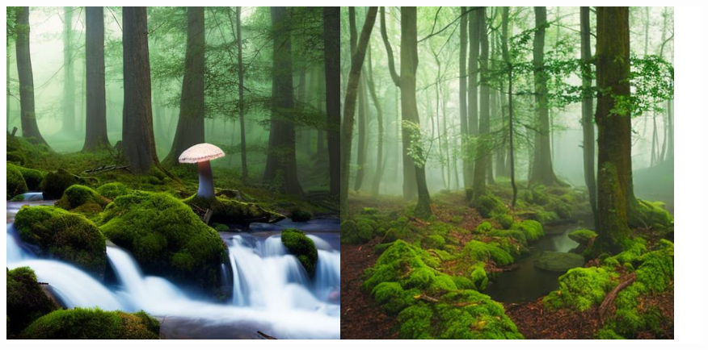 <img src="imgs_sdv2.1/1_Mystical_forest_with_glowing_mushrooms_and_a_babbling_brook,_surrounded_by_towering_trees_and_shrouded_in_mist,_ethereal,_dreamlike,_stylized_1.jpg" width="48%" alt="SD v2.1"><img src="imgs_sdv2.1/1_Mystical_forest_with_glowing_mushrooms_and_a_babbling_brook,_surrounded_by_towering_trees_and_shrouded_in_mist,_ethereal,_dreamlike,_stylized_2.jpg" width="48%" alt="SD v2.1">